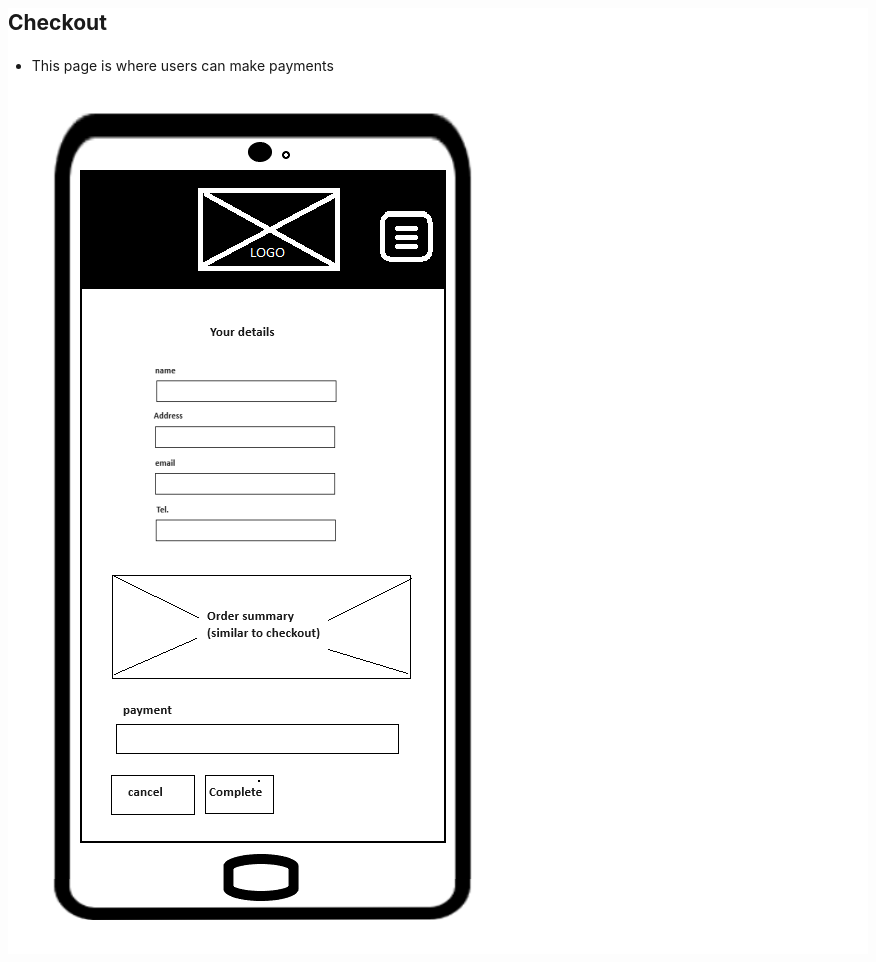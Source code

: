 

## Checkout

- This page is where users can make payments

![](static/readme_images/wireframes/checkout-mobile-wire.png)